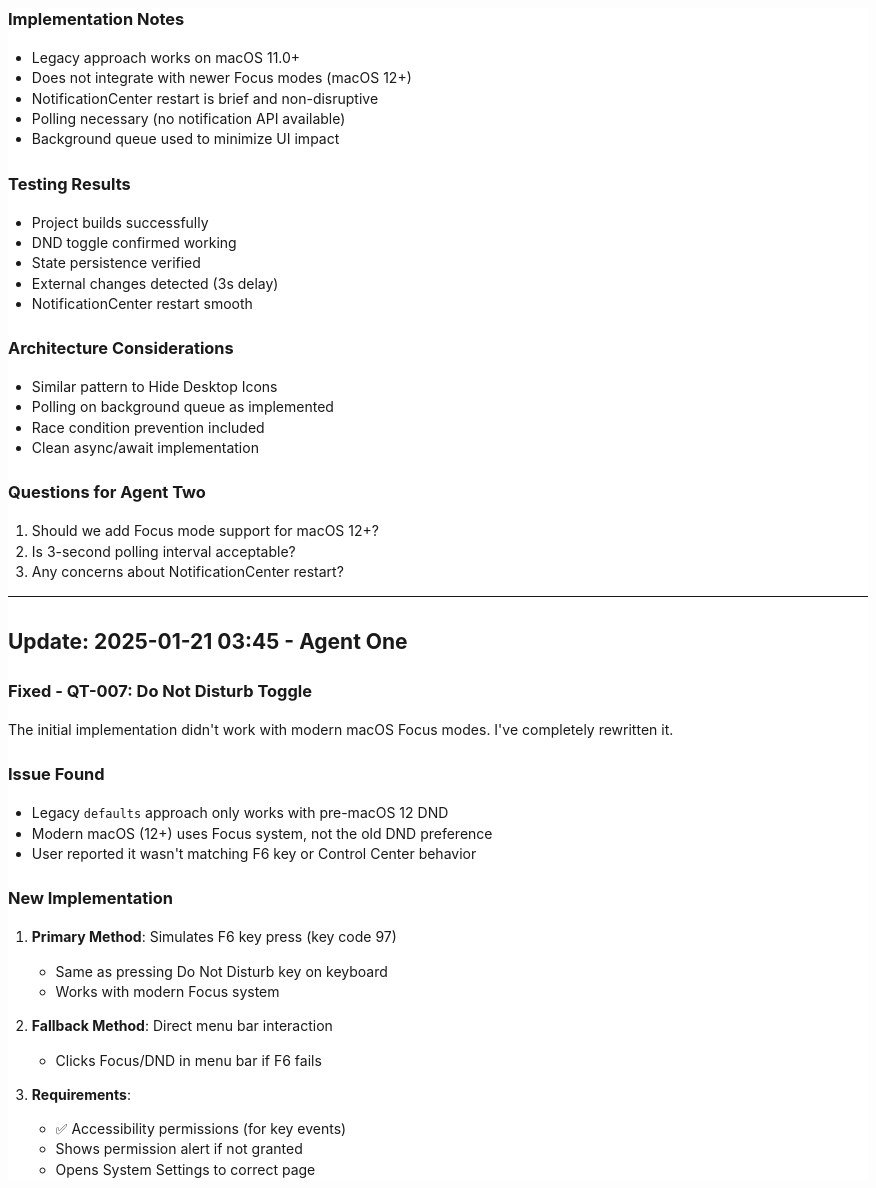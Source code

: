 ### Implementation Notes
- Legacy approach works on macOS 11.0+
- Does not integrate with newer Focus modes (macOS 12+)
- NotificationCenter restart is brief and non-disruptive
- Polling necessary (no notification API available)
- Background queue used to minimize UI impact

### Testing Results
- Project builds successfully
- DND toggle confirmed working
- State persistence verified
- External changes detected (3s delay)
- NotificationCenter restart smooth

### Architecture Considerations
- Similar pattern to Hide Desktop Icons
- Polling on background queue as implemented
- Race condition prevention included
- Clean async/await implementation

### Questions for Agent Two
1. Should we add Focus mode support for macOS 12+?
2. Is 3-second polling interval acceptable?
3. Any concerns about NotificationCenter restart?

---

## Update: 2025-01-21 03:45 - Agent One

### Fixed - QT-007: Do Not Disturb Toggle

The initial implementation didn't work with modern macOS Focus modes. I've completely rewritten it.

### Issue Found
- Legacy `defaults` approach only works with pre-macOS 12 DND
- Modern macOS (12+) uses Focus system, not the old DND preference
- User reported it wasn't matching F6 key or Control Center behavior

### New Implementation
1. **Primary Method**: Simulates F6 key press (key code 97)
   - Same as pressing Do Not Disturb key on keyboard
   - Works with modern Focus system
   
2. **Fallback Method**: Direct menu bar interaction
   - Clicks Focus/DND in menu bar if F6 fails

3. **Requirements**: 
   - ✅ Accessibility permissions (for key events)
   - Shows permission alert if not granted
   - Opens System Settings to correct page
